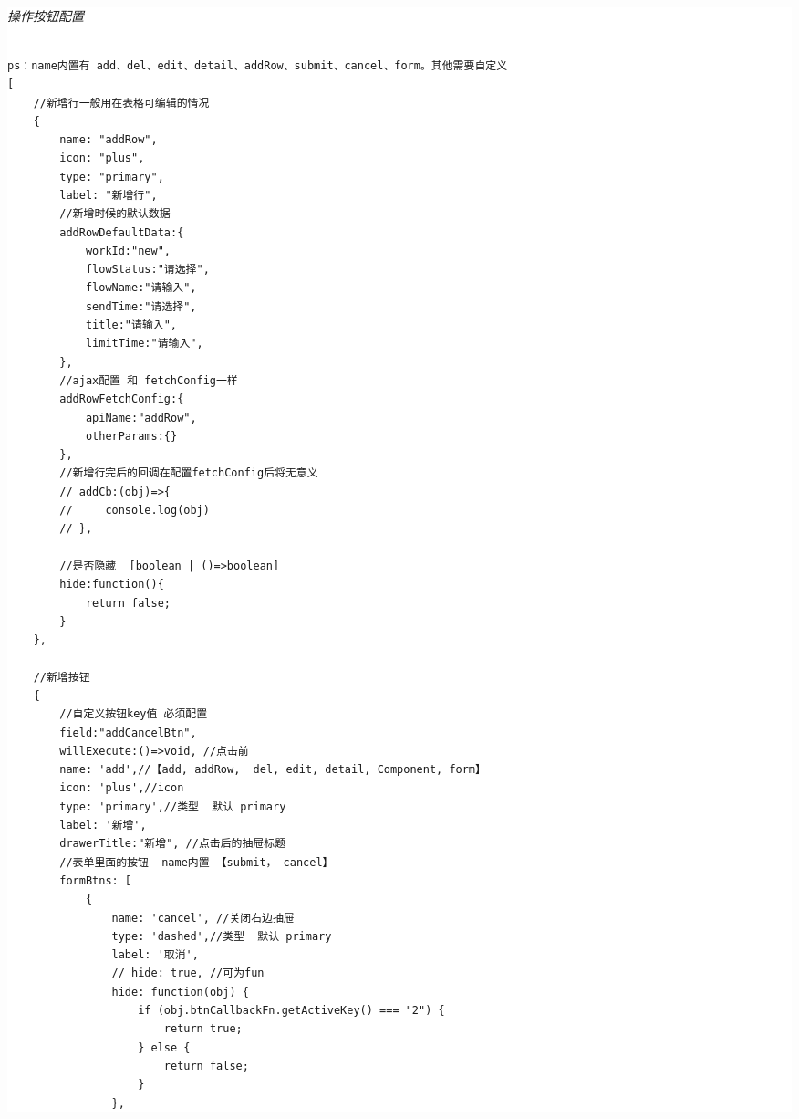 ###### <a id="actionBtns">操作按钮配置</a>

    ps：name内置有 add、del、edit、detail、addRow、submit、cancel、form。其他需要自定义
    [
        //新增行一般用在表格可编辑的情况
        {
            name: "addRow",
            icon: "plus",
            type: "primary",
            label: "新增行",
            //新增时候的默认数据
            addRowDefaultData:{
                workId:"new",
                flowStatus:"请选择",
                flowName:"请输入",
                sendTime:"请选择",
                title:"请输入",
                limitTime:"请输入",
            },
            //ajax配置 和 fetchConfig一样
            addRowFetchConfig:{
                apiName:"addRow",
                otherParams:{}
            },
            //新增行完后的回调在配置fetchConfig后将无意义
            // addCb:(obj)=>{
            //     console.log(obj)
            // },

            //是否隐藏  [boolean | ()=>boolean]
            hide:function(){
                return false;
            }
        },

        //新增按钮
        {
            //自定义按钮key值 必须配置
            field:"addCancelBtn",
            willExecute:()=>void, //点击前
            name: 'add',//【add, addRow,  del, edit, detail, Component, form】
            icon: 'plus',//icon
            type: 'primary',//类型  默认 primary
            label: '新增',
            drawerTitle:"新增", //点击后的抽屉标题
            //表单里面的按钮  name内置 【submit， cancel】
            formBtns: [
                {
                    name: 'cancel', //关闭右边抽屉
                    type: 'dashed',//类型  默认 primary
                    label: '取消',
                    // hide: true, //可为fun
                    hide: function(obj) {
                        if (obj.btnCallbackFn.getActiveKey() === "2") {
                            return true;
                        } else {
                            return false;
                        }
                    },
